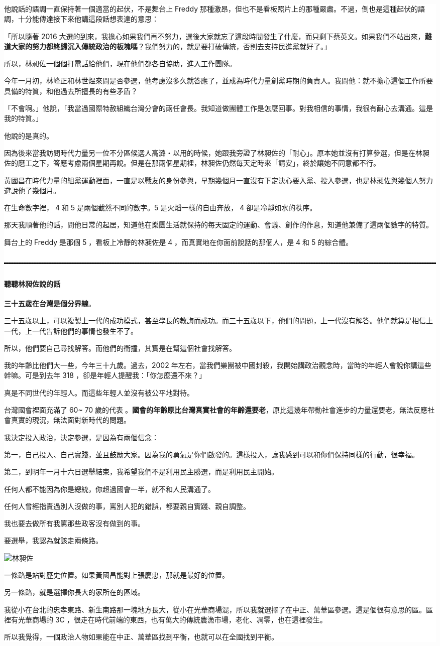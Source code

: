 他說話的語調一直保持著一個適當的起伏，不是舞台上 Freddy 那種激昂，但也不是看板照片上的那種嚴肅。不過，倒也是這種起伏的語調，十分能傳達接下來他講這段話想表達的意思：

「所以隨著 2016 大選的到來，我擔心如果我們再不努力，選後大家就忘了這段時間發生了什麼，而只剩下蔡英文。如果我們不站出來，‪<b>難道大家的努力都終歸沉入傳統政治的板塊嗎</b>‬？我們努力的，就是要打破傳統，否則去支持民進黨就好了。」

所以，林昶佐一個個打電話給他們，現在他們都各自協助，進入工作團隊。

今年一月初，林峰正和林世煜來問是否參選，他考慮沒多久就答應了，並成為時代力量創黨時期的負責人。我問他：就不擔心這個工作所要具備的特質，和他過去所擅長的有些矛盾？

「不會啊。」他說，「我當過國際特赦組織台灣分會的兩任會長。我知道做團體工作是怎麼回事。對我相信的事情，我很有耐心去溝通。這是我的特質。」

他說的是真的。

因為後來當我訪問時代力量另一位不分區候選人高潞・以用的時候，她跟我旁證了林昶佐的「耐心」。原本她並沒有打算參選，但是在林昶佐的磨工之下，答應考慮兩個星期再說。但是在那兩個星期裡，林昶佐仍然每天定時來「請安」，終於讓她不同意都不行。

黃國昌在時代力量的組黨運動裡面，一直是以戰友的身份參與，早期幾個月一直沒有下定決心要入黨、投入參選，也是林昶佐與幾個人努力遊說他了幾個月。

在生命數字裡， 4 和 5 是兩個截然不同的數字。5 是火熖一樣的自由奔放， 4 卻是冷靜如水的秩序。

那天我順著他的話，問他日常的起居，知道他在樂團生活就保持的每天固定的運動、會議、創作的作息，知道他兼備了這兩個數字的特質。

舞台上的 Freddy 是那個 5 ，看板上冷靜的林昶佐是 4 ，而真實地在你面前說話的那個人，是 4 和 5 的綜合體。

<hr style="border:1px dashed black;margin-bottom:30px;margin-top:30px;" />

#### 聽聽林昶佐說的話

‪<b>‎三十五歲在台灣是個分界線‬</b>。

三十五歲以上，可以複製上一代的成功模式，甚至學長的教誨而成功。而三十五歲以下，他們的問題，上一代沒有解答。他們就算是相信上一代，上一代告訴他們的事情也發生不了。

所以，他們要自己尋找解答。而他們的衝撞，其實是在幫這個社會找解答。

我的年齡比他們大一些，今年三十九歲。過去，2002 年左右，當我們樂團被中國封殺，我開始講政治觀念時，當時的年輕人會說你講這些幹嘛。可是到去年 318 ，卻是年輕人提醒我：「你怎麼還不來？」

真是不同世代的年輕人。而這些年輕人並沒有被公平地對待。

台灣國會裡面充滿了 60~ 70 歲的代表 。‪<b>‎國會的年齡原比台灣真實社會的年齡還要老‬</b>，原比這幾年帶動社會進步的力量還要老，無法反應社會真實的現況，無法面對新時代的問題。

我決定投入政治，決定參選，是因為有兩個信念：

第一，自己投入、自己實踐，並且鼓勵大家。因為我的勇氣是你們啟發的。這樣投入，讓我感到可以和你們保持同樣的行動，很幸福。

第二，到明年一月十六日選舉結束，我希望我們不是利用民主勝選，而是利用民主開始。

任何人都不能因為你是總統，你超過國會一半，就不和人民溝通了。

任何人曾經指責過別人沒做的事，罵別人犯的錯誤，都要親自實踐、親自調整。

我也要去做所有我罵那些政客沒有做到的事。

要選舉，我認為就該走兩條路。

<img class="news-photo-1" src="/images/005-02.jpg" alt="林昶佐" />

一條路是站對歷史位置。如果黃國昌能對上張慶忠，那就是最好的位置。

另一條路，就是選擇你長大的家所在的區域。

我從小在台北的忠孝東路、新生南路那一塊地方長大，從小在光華商場混，所以我就選擇了在中正、萬華區參選。這是個很有意思的區。區裡有光華商場的 3C ，很走在時代前端的東西，也有萬大的傳統農漁市場，老化、凋零，也在這裡發生。

所以我覺得，一個政治人物如果能在中正、萬華區找到平衡，也就可以在全國找到平衡。
